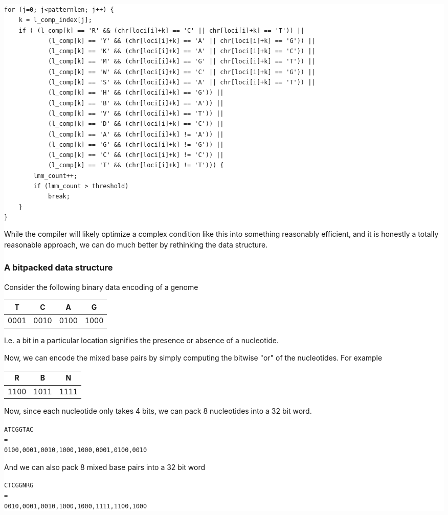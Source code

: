 ```
for (j=0; j<patternlen; j++) {
    k = l_comp_index[j];
    if ( (l_comp[k] == 'R' && (chr[loci[i]+k] == 'C' || chr[loci[i]+k] == 'T')) ||
            (l_comp[k] == 'Y' && (chr[loci[i]+k] == 'A' || chr[loci[i]+k] == 'G')) ||
            (l_comp[k] == 'K' && (chr[loci[i]+k] == 'A' || chr[loci[i]+k] == 'C')) ||
            (l_comp[k] == 'M' && (chr[loci[i]+k] == 'G' || chr[loci[i]+k] == 'T')) ||
            (l_comp[k] == 'W' && (chr[loci[i]+k] == 'C' || chr[loci[i]+k] == 'G')) ||
            (l_comp[k] == 'S' && (chr[loci[i]+k] == 'A' || chr[loci[i]+k] == 'T')) ||
            (l_comp[k] == 'H' && (chr[loci[i]+k] == 'G')) ||
            (l_comp[k] == 'B' && (chr[loci[i]+k] == 'A')) ||
            (l_comp[k] == 'V' && (chr[loci[i]+k] == 'T')) ||
            (l_comp[k] == 'D' && (chr[loci[i]+k] == 'C')) ||
            (l_comp[k] == 'A' && (chr[loci[i]+k] != 'A')) ||
            (l_comp[k] == 'G' && (chr[loci[i]+k] != 'G')) ||
            (l_comp[k] == 'C' && (chr[loci[i]+k] != 'C')) ||
            (l_comp[k] == 'T' && (chr[loci[i]+k] != 'T'))) {
        lmm_count++;
        if (lmm_count > threshold)
            break;
    }
}
```

While the compiler will likely optimize a complex condition like this into something reasonably efficient, and it is honestly a totally reasonable approach, we can do much better by rethinking the data structure.

### A bitpacked data structure

Consider the following binary data encoding of a genome


T|C|A|G
---|---|---|---
0001|0010|0100|1000

I.e. a bit in a particular location signifies the presence or absence of a nucleotide.

Now, we can encode the mixed base pairs by simply computing the bitwise "or" of the nucleotides. For example

R|B|N
---|---|---
1100|1011|1111

Now, since each nucleotide only takes 4 bits, we can pack 8 nucleotides into a 32 bit word.

```
ATCGGTAC
=
0100,0001,0010,1000,1000,0001,0100,0010
```

And we can also pack 8 mixed base pairs into a 32 bit word

```
CTCGGNRG
=
0010,0001,0010,1000,1000,1111,1100,1000
```
